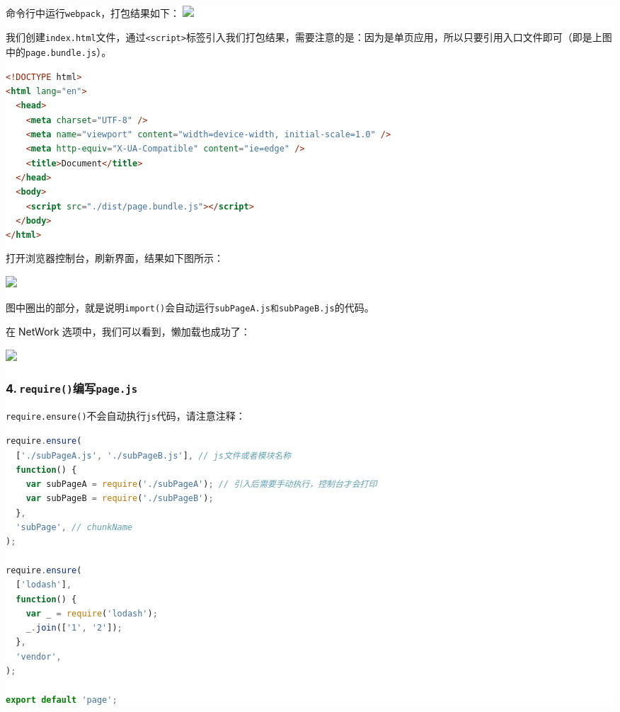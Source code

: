 命令行中运行`webpack`，打包结果如下：
![](https://static.godbmw.com/images/webpack/webpack4系列教程/4.png)

我们创建`index.html`文件，通过`<script>`标签引入我们打包结果，需要注意的是：因为是单页应用，所以只要引用入口文件即可（即是上图中的`page.bundle.js`）。

```html
<!DOCTYPE html>
<html lang="en">
  <head>
    <meta charset="UTF-8" />
    <meta name="viewport" content="width=device-width, initial-scale=1.0" />
    <meta http-equiv="X-UA-Compatible" content="ie=edge" />
    <title>Document</title>
  </head>
  <body>
    <script src="./dist/page.bundle.js"></script>
  </body>
</html>
```

打开浏览器控制台，刷新界面，结果如下图所示：

![](https://static.godbmw.com/images/webpack/webpack4系列教程/5.png)

图中圈出的部分，就是说明`import()`会自动运行`subPageA.js和subPageB.js`的代码。

在 NetWork 选项中，我们可以看到，懒加载也成功了：

![](https://static.godbmw.com/images/webpack/webpack4系列教程/6.png)

### 4. `require()`编写`page.js`

`require.ensure()`不会自动执行`js`代码，请注意注释：

```js
require.ensure(
  ['./subPageA.js', './subPageB.js'], // js文件或者模块名称
  function() {
    var subPageA = require('./subPageA'); // 引入后需要手动执行，控制台才会打印
    var subPageB = require('./subPageB');
  },
  'subPage', // chunkName
);

require.ensure(
  ['lodash'],
  function() {
    var _ = require('lodash');
    _.join(['1', '2']);
  },
  'vendor',
);

export default 'page';
```
